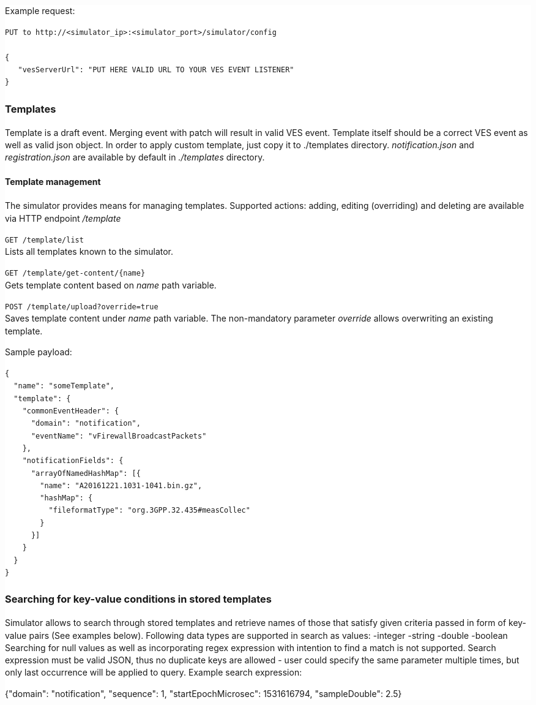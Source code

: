 Example request:

    PUT to http://<simulator_ip>:<simulator_port>/simulator/config

    {
       "vesServerUrl": "PUT HERE VALID URL TO YOUR VES EVENT LISTENER"
    }

### Templates
Template is a draft event. Merging event with patch will result in valid VES event. Template itself should be a correct VES event as well as valid json object. 
In order to apply custom template, just copy it to ./templates directory.
*notification.json* and *registration.json* are available by default in *./templates* directory.

#### Template management
The simulator provides means for managing templates. Supported actions: adding, editing (overriding) and deleting are available via HTTP endpoint */template*

```GET /template/list```  
Lists all templates known to the simulator.

```GET /template/get-content/{name}```  
Gets template content based on *name* path variable.

```POST /template/upload?override=true```  
Saves template content under *name* path variable. The non-mandatory parameter *override* allows overwriting an existing template.

Sample payload:
```
{
  "name": "someTemplate",
  "template": {
    "commonEventHeader": {
      "domain": "notification",
      "eventName": "vFirewallBroadcastPackets"
    },
    "notificationFields": {
      "arrayOfNamedHashMap": [{
        "name": "A20161221.1031-1041.bin.gz",
        "hashMap": {
          "fileformatType": "org.3GPP.32.435#measCollec"
        }
      }]
    }
  }
}
```

### Searching for key-value conditions in stored templates
Simulator allows to search through stored templates and retrieve names of those that satisfy given criteria passed in form of key-value pairs (See examples below).
Following data types are supported in search as values:
-integer
-string
-double
-boolean
Searching for null values as well as incorporating regex expression with intention to find a match is not supported.
Search expression must be valid JSON, thus no duplicate keys are allowed - user could specify the same parameter multiple times, but only last occurrence will be applied to query.
Example search expression:

{"domain": "notification", "sequence": 1, "startEpochMicrosec": 1531616794, "sampleDouble": 2.5}

```
